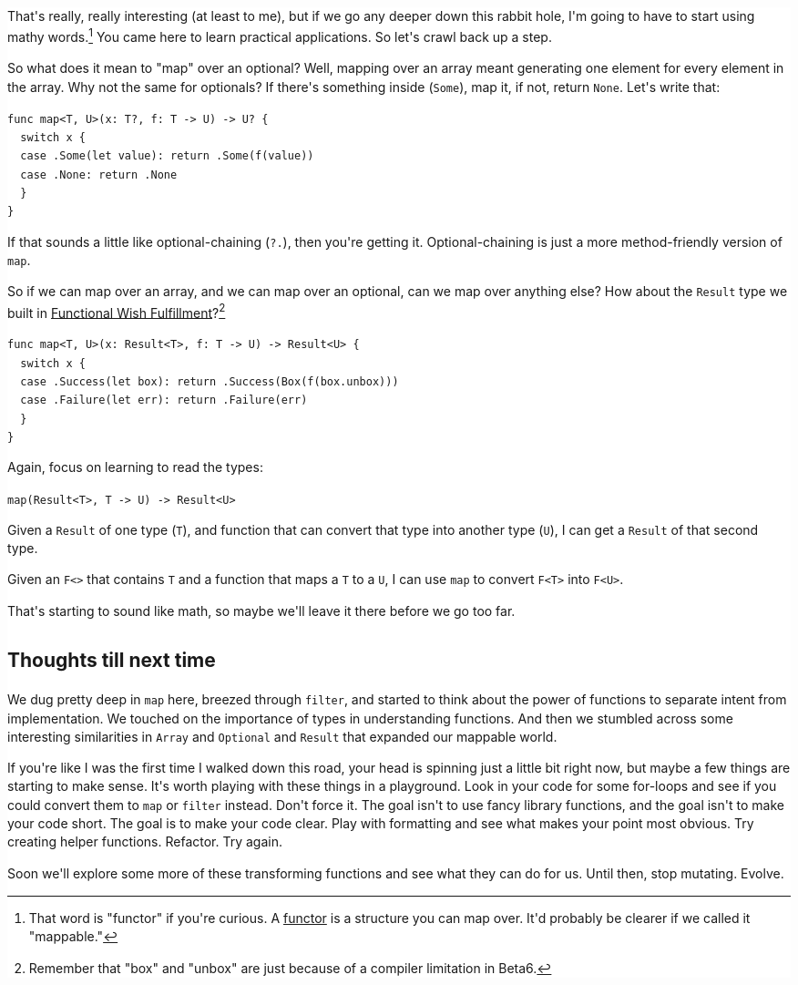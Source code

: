 That's really, really interesting (at least to me), but if we go any deeper down
this rabbit hole, I'm going to have to start using mathy words.[^functor] You
came here to learn practical applications. So let's crawl back up a step.

[^functor]: That word is "functor" if you're curious. A [functor](https://en.wikibooks.org/wiki/Haskell/The_Functor_class) is a structure you can map over. It'd probably be clearer if we called it "mappable."

So what does it mean to "map" over an optional? Well, mapping over an array
meant generating one element for every element in the array. Why not the same
for optionals? If there's something inside (`Some`), map it, if not, return
`None`. Let's write that:

    func map<T, U>(x: T?, f: T -> U) -> U? {
      switch x {
      case .Some(let value): return .Some(f(value))
      case .None: return .None
      }
    }

If that sounds a little like optional-chaining (`?.`), then you're getting it.
Optional-chaining is just a more method-friendly version of `map`.

So if we can map over an array, and we can map over an optional, can we map over
anything else? How about the `Result` type we built in
[Functional Wish Fulfillment](/functional-wish-fulfillment)?[^box]

[^box]: Remember that "box" and "unbox" are just because of a compiler limitation in Beta6.

```
func map<T, U>(x: Result<T>, f: T -> U) -> Result<U> {
  switch x {
  case .Success(let box): return .Success(Box(f(box.unbox)))
  case .Failure(let err): return .Failure(err)
  }
}
```

Again, focus on learning to read the types:

    map(Result<T>, T -> U) -> Result<U>

Given a `Result` of one type (`T`), and function that can convert that type into
another type (`U`), I can get a `Result` of that second type.

Given an `F<>` that contains `T` and a function that maps a `T` to a `U`, I can
use `map` to convert `F<T>` into `F<U>`.

That's starting to sound like math, so maybe we'll leave it there before we go
too far.

## Thoughts till next time

We dug pretty deep in `map` here, breezed through `filter`, and started to think
about the power of functions to separate intent from implementation. We touched
on the importance of types in understanding functions. And then we stumbled
across some interesting similarities in `Array` and `Optional` and `Result` that
expanded our mappable world.

If you're like I was the first time I walked down this road, your head is
spinning just a little bit right now, but maybe a few things are starting to
make sense. It's worth playing with these things in a playground. Look in your
code for some for-loops and see if you could convert them to `map` or `filter`
instead. Don't force it. The goal isn't to use fancy library functions, and the
goal isn't to make your code short. The goal is to make your code clear. Play
with formatting and see what makes your point most obvious. Try creating helper
functions. Refactor. Try again.

Soon we'll explore some more of these transforming functions and see what they
can do for us. Until then, stop mutating. Evolve.


[^haskell]: In Haskell, which has a pretty consistent syntax, you can actually search the documentation for functions that transform the types you want. That turns out to be harder in Swift because of parameter names and syntactic sugar, but the idea of reading types is just as important.